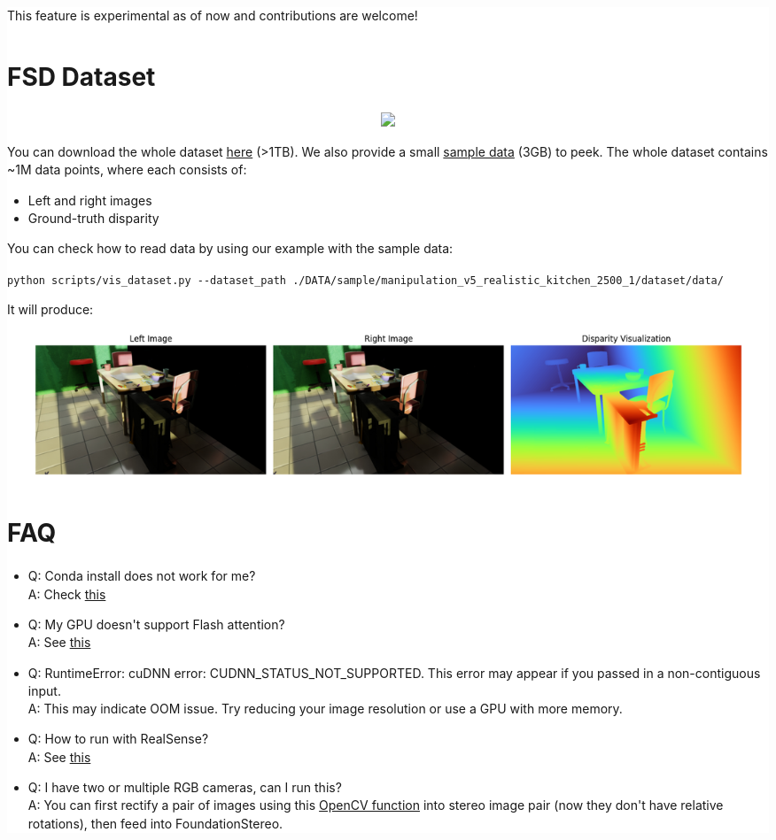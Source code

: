 This feature is experimental as of now and contributions are welcome!


# FSD Dataset
<p align="center">
  <img src="https://raw.githubusercontent.com/NVlabs/FoundationStereo/website/static/images/sdg_montage.jpg" width="800"/>
</p>

You can download the whole dataset [here](https://drive.google.com/drive/folders/1YdC2a0_KTZ9xix_HyqNMPCrClpm0-XFU?usp=sharing) (>1TB). We also provide a small [sample data](https://drive.google.com/file/d/1dJwK5x8xsaCazz5xPGJ2OKFIWrd9rQT5/view?usp=drive_link) (3GB) to peek. The whole dataset contains ~1M data points, where each consists of:
- Left and right images
- Ground-truth disparity

You can check how to read data by using our example with the sample data:
```
python scripts/vis_dataset.py --dataset_path ./DATA/sample/manipulation_v5_realistic_kitchen_2500_1/dataset/data/
```

It will produce:
<p align="center">
  <img src="./teaser/fsd_sample.png" width="800"/>
</p>




# FAQ
- Q: Conda install does not work for me?<br>
  A: Check [this](https://github.com/NVlabs/FoundationStereo/issues/20)

- Q: My GPU doesn't support Flash attention?<br>
  A: See [this](https://github.com/NVlabs/FoundationStereo/issues/13#issuecomment-2708791825)

- Q: RuntimeError: cuDNN error: CUDNN_STATUS_NOT_SUPPORTED. This error may appear if you passed in a non-contiguous input.<br>
  A: This may indicate OOM issue. Try reducing your image resolution or use a GPU with more memory.

- Q: How to run with RealSense?<br>
  A: See [this](https://github.com/NVlabs/FoundationStereo/issues/26)

- Q: I have two or multiple RGB cameras, can I run this? <br>
  A: You can first rectify a pair of images using this [OpenCV function](https://docs.opencv.org/4.x/d9/d0c/group__calib3d.html#ga617b1685d4059c6040827800e72ad2b6) into stereo image pair (now they don't have relative rotations), then feed into FoundationStereo.
